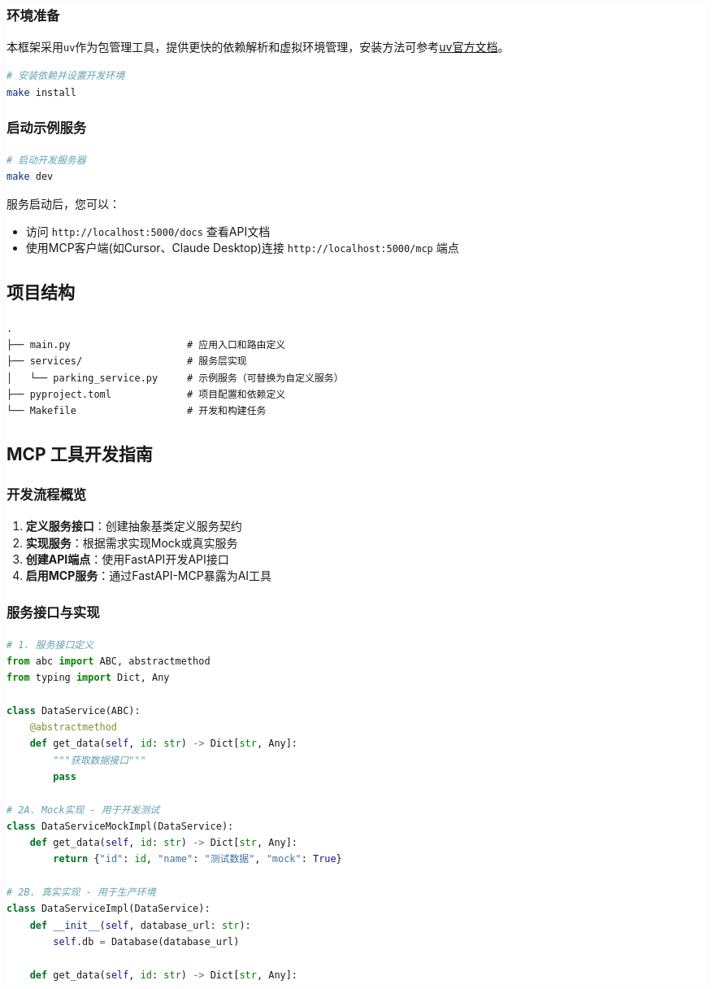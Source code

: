 ### 环境准备

本框架采用`uv`作为包管理工具，提供更快的依赖解析和虚拟环境管理，安装方法可参考[uv官方文档](https://docs.astral.sh/uv/getting-started/installation/)。

```bash
# 安装依赖并设置开发环境
make install
```

### 启动示例服务

```bash
# 启动开发服务器
make dev
```

服务启动后，您可以：
- 访问 `http://localhost:5000/docs` 查看API文档
- 使用MCP客户端(如Cursor、Claude Desktop)连接 `http://localhost:5000/mcp` 端点

## 项目结构

```
.
├── main.py                    # 应用入口和路由定义
├── services/                  # 服务层实现
│   └── parking_service.py     # 示例服务（可替换为自定义服务）
├── pyproject.toml             # 项目配置和依赖定义
└── Makefile                   # 开发和构建任务
```

## MCP 工具开发指南

### 开发流程概览

1. **定义服务接口**：创建抽象基类定义服务契约
2. **实现服务**：根据需求实现Mock或真实服务
3. **创建API端点**：使用FastAPI开发API接口
4. **启用MCP服务**：通过FastAPI-MCP暴露为AI工具

### 服务接口与实现

```python
# 1. 服务接口定义
from abc import ABC, abstractmethod
from typing import Dict, Any

class DataService(ABC):
    @abstractmethod
    def get_data(self, id: str) -> Dict[str, Any]:
        """获取数据接口"""
        pass

# 2A. Mock实现 - 用于开发测试
class DataServiceMockImpl(DataService):
    def get_data(self, id: str) -> Dict[str, Any]:
        return {"id": id, "name": "测试数据", "mock": True}

# 2B. 真实实现 - 用于生产环境
class DataServiceImpl(DataService):
    def __init__(self, database_url: str):
        self.db = Database(database_url)
    
    def get_data(self, id: str) -> Dict[str, Any]:
```
